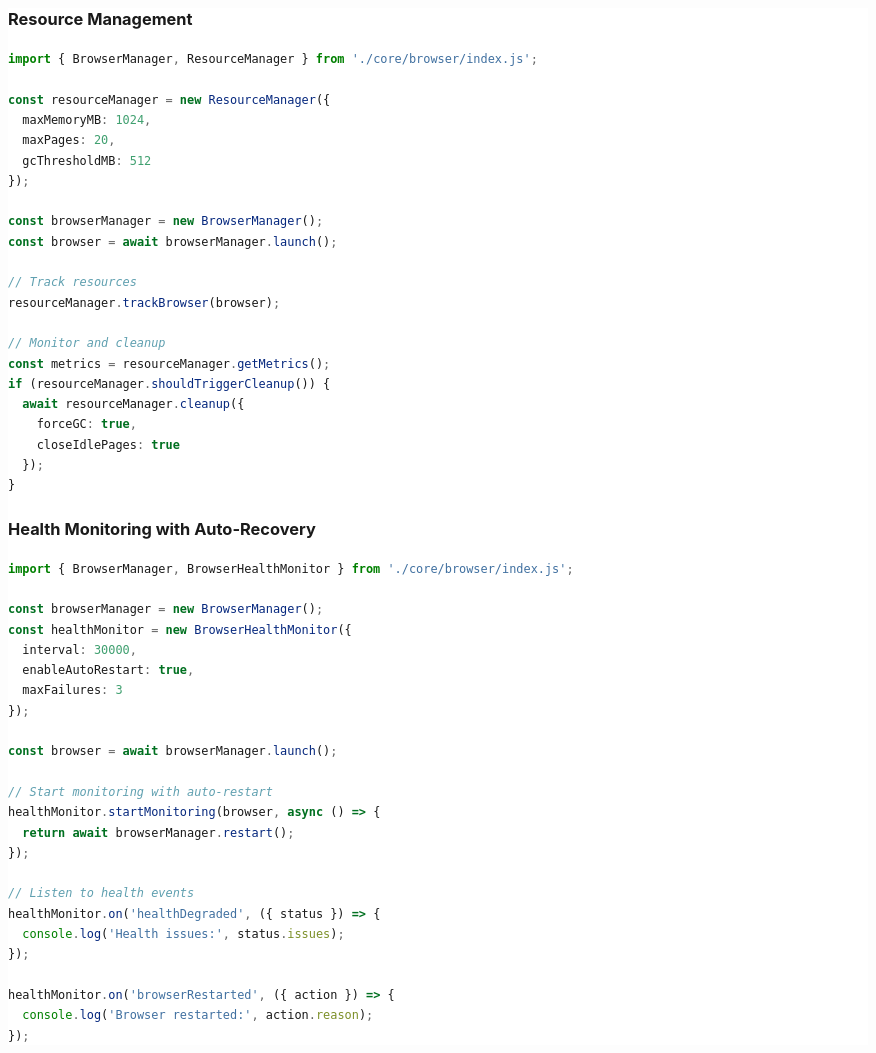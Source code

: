 ### Resource Management

```typescript
import { BrowserManager, ResourceManager } from './core/browser/index.js';

const resourceManager = new ResourceManager({
  maxMemoryMB: 1024,
  maxPages: 20,
  gcThresholdMB: 512
});

const browserManager = new BrowserManager();
const browser = await browserManager.launch();

// Track resources
resourceManager.trackBrowser(browser);

// Monitor and cleanup
const metrics = resourceManager.getMetrics();
if (resourceManager.shouldTriggerCleanup()) {
  await resourceManager.cleanup({
    forceGC: true,
    closeIdlePages: true
  });
}
```

### Health Monitoring with Auto-Recovery

```typescript
import { BrowserManager, BrowserHealthMonitor } from './core/browser/index.js';

const browserManager = new BrowserManager();
const healthMonitor = new BrowserHealthMonitor({
  interval: 30000,
  enableAutoRestart: true,
  maxFailures: 3
});

const browser = await browserManager.launch();

// Start monitoring with auto-restart
healthMonitor.startMonitoring(browser, async () => {
  return await browserManager.restart();
});

// Listen to health events
healthMonitor.on('healthDegraded', ({ status }) => {
  console.log('Health issues:', status.issues);
});

healthMonitor.on('browserRestarted', ({ action }) => {
  console.log('Browser restarted:', action.reason);
});
```
